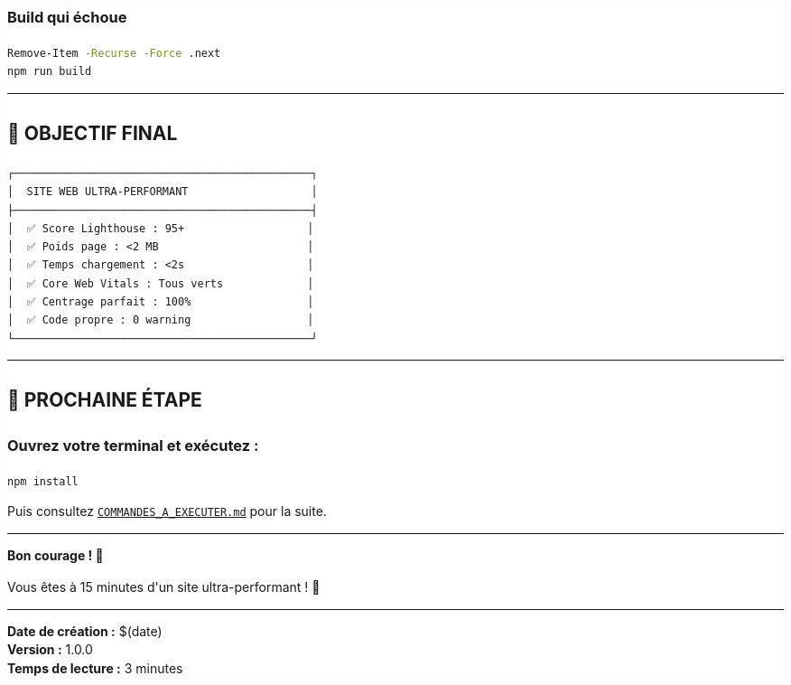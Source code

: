 ### Build qui échoue
```bash
Remove-Item -Recurse -Force .next
npm run build
```

---

## 🎯 OBJECTIF FINAL

```
┌──────────────────────────────────────────────┐
│  SITE WEB ULTRA-PERFORMANT                   │
├──────────────────────────────────────────────┤
│  ✅ Score Lighthouse : 95+                   │
│  ✅ Poids page : <2 MB                       │
│  ✅ Temps chargement : <2s                   │
│  ✅ Core Web Vitals : Tous verts             │
│  ✅ Centrage parfait : 100%                  │
│  ✅ Code propre : 0 warning                  │
└──────────────────────────────────────────────┘
```

---

## 🚀 PROCHAINE ÉTAPE

### Ouvrez votre terminal et exécutez :

```bash
npm install
```

Puis consultez [`COMMANDES_A_EXECUTER.md`](./COMMANDES_A_EXECUTER.md) pour la suite.

---

**Bon courage ! 💪**

Vous êtes à 15 minutes d'un site ultra-performant ! 🚀

---

**Date de création :** $(date)  
**Version :** 1.0.0  
**Temps de lecture :** 3 minutes